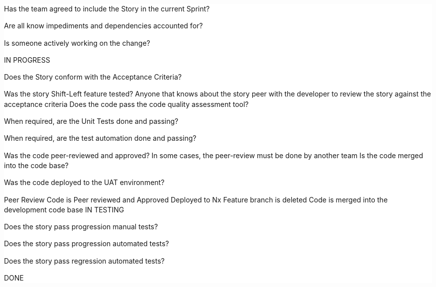 Has the team agreed to include the Story in the current Sprint?

Are all know impediments and dependencies accounted for?

Is someone actively working on the change?

IN PROGRESS

Does the Story conform with the Acceptance Criteria?

Was the story Shift-Left feature tested? Anyone that knows about the story peer with the developer to review the story against the acceptance criteria Does the code pass the code quality assessment tool?

When required, are the Unit Tests done and passing?

When required, are the test automation done and passing?

Was the code peer-reviewed and approved? In some cases, the peer-review must be done by another team Is the code merged into the code base?

Was the code deployed to the UAT environment?

Peer Review Code is Peer reviewed and Approved Deployed to Nx Feature branch is deleted Code is merged into the development code base IN TESTING

Does the story pass progression manual tests?

Does the story pass progression automated tests?

Does the story pass regression automated tests?

DONE
